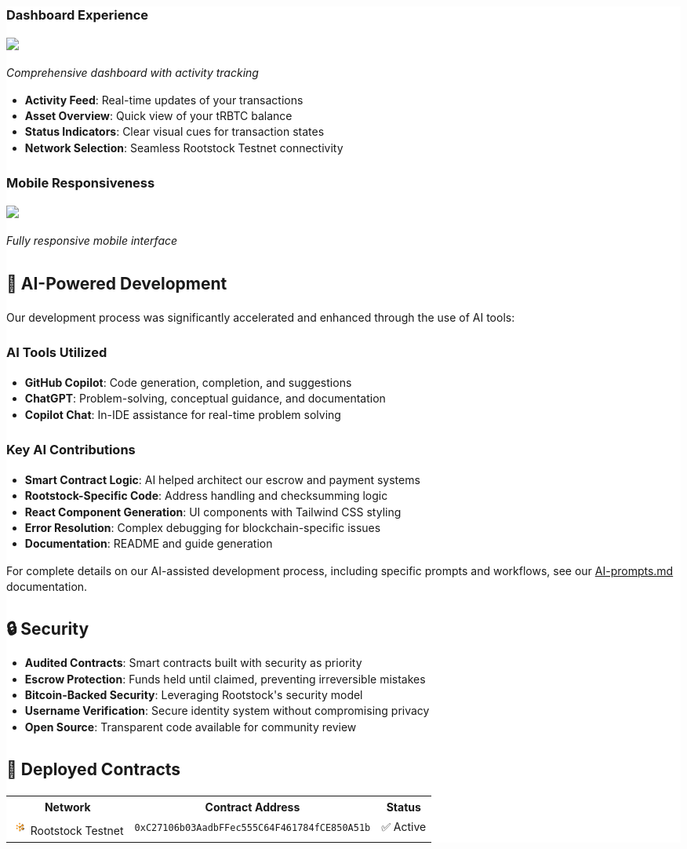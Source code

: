 ### Dashboard Experience

<div align="left">
  <img src="https://github.com/user-attachments/assets/7fbe5d00-b6e7-479d-9949-a4e9ef90e962" width="700px">
  <p><i>Comprehensive dashboard with activity tracking</i></p>
</div>

- **Activity Feed**: Real-time updates of your transactions
- **Asset Overview**: Quick view of your tRBTC balance
- **Status Indicators**: Clear visual cues for transaction states
- **Network Selection**: Seamless Rootstock Testnet connectivity

### Mobile Responsiveness

<div align="left">
  <img src="https://github.com/user-attachments/assets/83e4f97b-bc2b-4f4e-996d-01c11979e5d5" width="700px">
  <p><i>Fully responsive mobile interface</i></p>
</div>

## 🤖 AI-Powered Development

Our development process was significantly accelerated and enhanced through the use of AI tools:

### AI Tools Utilized
- **GitHub Copilot**: Code generation, completion, and suggestions
- **ChatGPT**: Problem-solving, conceptual guidance, and documentation
- **Copilot Chat**: In-IDE assistance for real-time problem solving

### Key AI Contributions
- **Smart Contract Logic**: AI helped architect our escrow and payment systems
- **Rootstock-Specific Code**: Address handling and checksumming logic
- **React Component Generation**: UI components with Tailwind CSS styling
- **Error Resolution**: Complex debugging for blockchain-specific issues
- **Documentation**: README and guide generation

For complete details on our AI-assisted development process, including specific prompts and workflows, see our [AI-prompts.md](./AI-prompts.md) documentation.

## 🔒 Security

- **Audited Contracts**: Smart contracts built with security as priority
- **Escrow Protection**: Funds held until claimed, preventing irreversible mistakes
- **Bitcoin-Backed Security**: Leveraging Rootstock's security model
- **Username Verification**: Secure identity system without compromising privacy
- **Open Source**: Transparent code available for community review

## 📃 Deployed Contracts

<div align="left">
  <table>
    <tr>
      <th>Network</th>
      <th>Contract Address</th>
      <th>Status</th>
    </tr>
    <tr>
      <td><img src="/public/chains/rootstock.png" width="20"> Rootstock Testnet</td>
      <td><code>0xC27106b03AadbFFec555C64F461784fCE850A51b</code></td>
      <td>✅ Active</td>
    </tr>